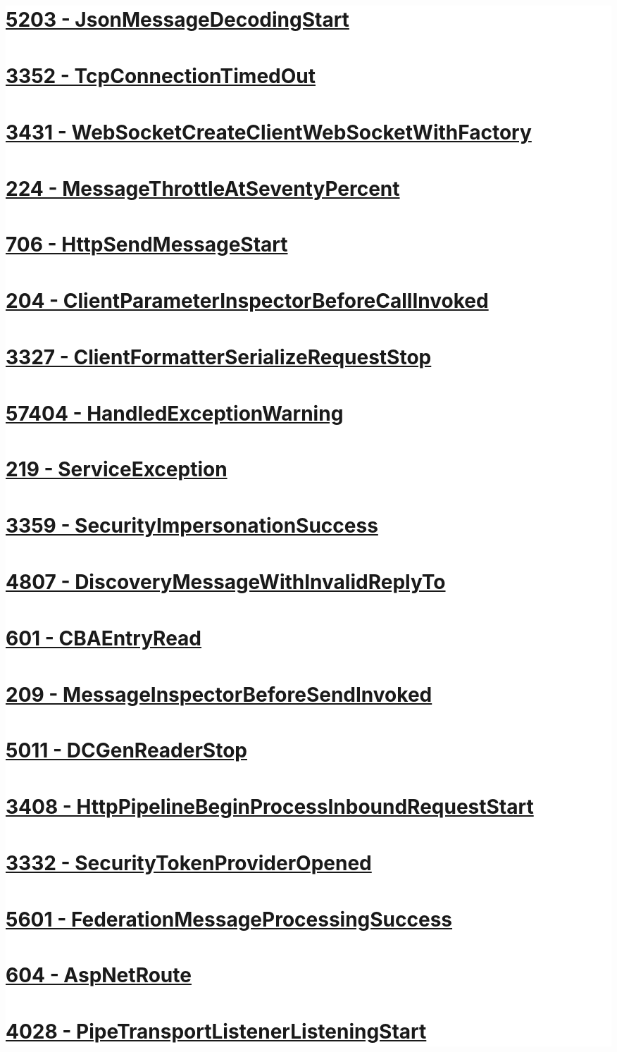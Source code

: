 # [5203 - JsonMessageDecodingStart](5203-jsonmessagedecodingstart.md)
# [3352 - TcpConnectionTimedOut](3352-tcpconnectiontimedout.md)
# [3431 - WebSocketCreateClientWebSocketWithFactory](3431-websocketcreateclientwebsocketwithfactory.md)
# [224 - MessageThrottleAtSeventyPercent](224-messagethrottleatseventypercent.md)
# [706 - HttpSendMessageStart](706-httpsendmessagestart.md)
# [204 - ClientParameterInspectorBeforeCallInvoked](204-clientparameterinspectorbeforecallinvoked.md)
# [3327 - ClientFormatterSerializeRequestStop](3327-clientformatterserializerequeststop.md)
# [57404 - HandledExceptionWarning](57404-handledexceptionwarning.md)
# [219 - ServiceException](219-serviceexception.md)
# [3359 - SecurityImpersonationSuccess](3359-securityimpersonationsuccess.md)
# [4807 - DiscoveryMessageWithInvalidReplyTo](4807-discoverymessagewithinvalidreplyto.md)
# [601 - CBAEntryRead](601-cbaentryread.md)
# [209 - MessageInspectorBeforeSendInvoked](209-messageinspectorbeforesendinvoked.md)
# [5011 - DCGenReaderStop](5011-dcgenreaderstop.md)
# [3408 - HttpPipelineBeginProcessInboundRequestStart](3408-httppipelinebeginprocessinboundrequeststart.md)
# [3332 - SecurityTokenProviderOpened](3332-securitytokenprovideropened.md)
# [5601 - FederationMessageProcessingSuccess](5601-federationmessageprocessingsuccess.md)
# [604 - AspNetRoute](604-aspnetroute.md)
# [4028 - PipeTransportListenerListeningStart](4028-pipetransportlistenerlisteningstart.md)